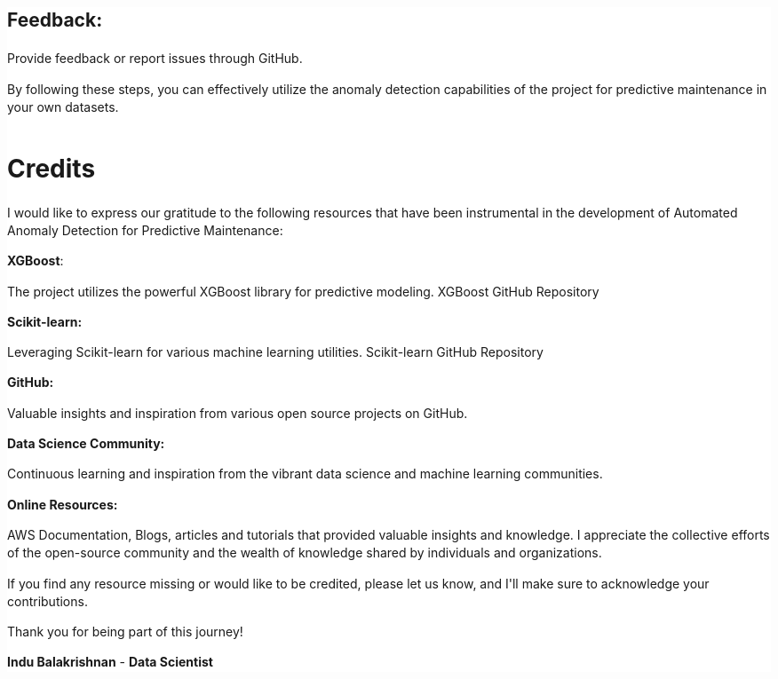 
## Feedback:

Provide feedback or report issues through GitHub.

By following these steps, you can effectively utilize the anomaly detection capabilities of the project for predictive maintenance in your own datasets.


# Credits
I would like to express our gratitude to the following resources that have been instrumental in the development of Automated Anomaly Detection for Predictive Maintenance:

 **XGBoost**:

The project utilizes the powerful XGBoost library for predictive modeling. XGBoost GitHub Repository

**Scikit-learn:**

Leveraging Scikit-learn for various machine learning utilities. Scikit-learn GitHub Repository

**GitHub:**

Valuable insights and inspiration from various open source projects on GitHub.

**Data Science Community:**

Continuous learning and inspiration from the vibrant data science and machine learning communities.

**Online Resources:**

AWS Documentation, Blogs, articles and tutorials that provided valuable insights and knowledge.
I appreciate the collective efforts of the open-source community and the wealth of knowledge shared by individuals and organizations.

If you find any resource missing or would like to be credited, please let us know, and I'll make sure to acknowledge your contributions.

Thank you for being part of this journey!

**Indu Balakrishnan** - **Data Scientist**


